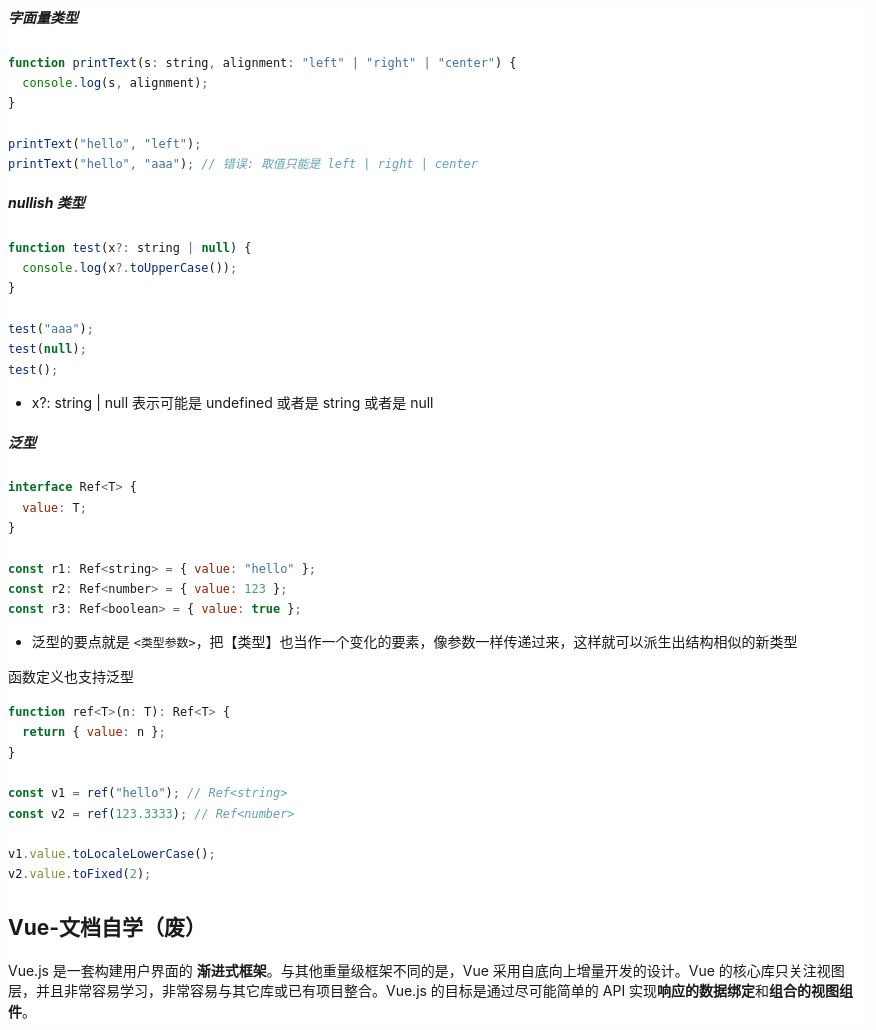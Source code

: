 ##### 字面量类型

```js
function printText(s: string, alignment: "left" | "right" | "center") {
  console.log(s, alignment);
}

printText("hello", "left");
printText("hello", "aaa"); // 错误: 取值只能是 left | right | center
```

##### nullish 类型

```js
function test(x?: string | null) {
  console.log(x?.toUpperCase());
}

test("aaa");
test(null);
test();
```

- x?: string | null 表示可能是 undefined 或者是 string 或者是 null

##### 泛型

```js
interface Ref<T> {
  value: T;
}

const r1: Ref<string> = { value: "hello" };
const r2: Ref<number> = { value: 123 };
const r3: Ref<boolean> = { value: true };
```

- 泛型的要点就是 `<类型参数>`，把【类型】也当作一个变化的要素，像参数一样传递过来，这样就可以派生出结构相似的新类型

函数定义也支持泛型

```js
function ref<T>(n: T): Ref<T> {
  return { value: n };
}

const v1 = ref("hello"); // Ref<string>
const v2 = ref(123.3333); // Ref<number>

v1.value.toLocaleLowerCase();
v2.value.toFixed(2);
```

## Vue-文档自学（废）

Vue.js 是一套构建用户界面的 **渐进式框架**。与其他重量级框架不同的是，Vue 采用自底向上增量开发的设计。Vue 的核心库只关注视图层，并且非常容易学习，非常容易与其它库或已有项目整合。Vue.js 的目标是通过尽可能简单的 API 实现**响应的数据绑定**和**组合的视图组件**。
